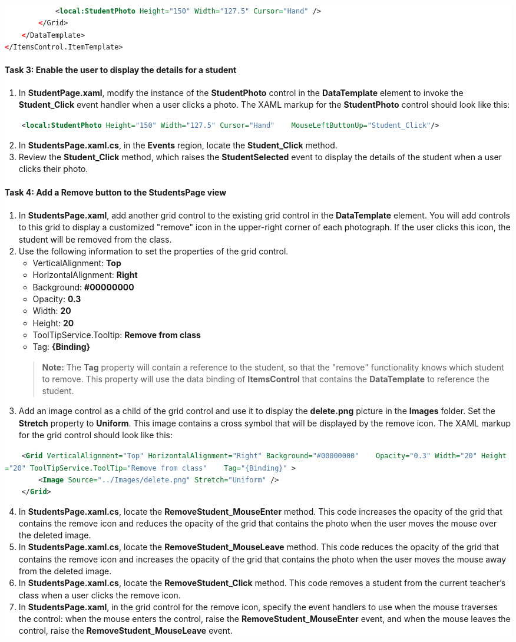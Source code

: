 ```xml
            <local:StudentPhoto Height="150" Width="127.5" Cursor="Hand" />
        </Grid>
    </DataTemplate>
</ItemsControl.ItemTemplate>
```

#### Task 3: Enable the user to display the details for a student


1. In **StudentPage.xaml**, modify the instance of the **StudentPhoto** control in the **DataTemplate** element to invoke the **Student_Click** event handler when a user clicks a photo.
    The XAML markup for the **StudentPhoto** control should look like this:
```xml
    <local:StudentPhoto Height="150" Width="127.5" Cursor="Hand"    MouseLeftButtonUp="Student_Click"/>
```
2.  In **StudentsPage.xaml.cs**, in the **Events** region, locate the **Student_Click** method. 
3.  Review the **Student_Click** method, which raises the **StudentSelected** event to display the details of the student when a user clicks their photo.


#### Task 4: Add a Remove button to the StudentsPage view

1. In **StudentsPage.xaml**, add another grid control to the existing grid control in the **DataTemplate** element. You will add controls to this grid to display a customized "remove" icon in the upper-right corner of each photograph. If the user clicks this icon, the student will be removed from the class.
2. Use the following information to set the properties of the grid control.
   -   VerticalAlignment: **Top**
   -   HorizontalAlignment: **Right**
   -   Background: **\#00000000**
   -   Opacity: **0.3**
   -   Width: **20**
   -   Height: **20**
   -   ToolTipService.Tooltip: **Remove from class**
   -   Tag: **{Binding}**
   >**Note:** The **Tag** property will contain a reference to the student, so that the "remove" functionality knows which student to remove. 
   > This property will use the data binding of **ItemsControl** that contains the **DataTemplate** to reference the student.
3. Add an image control as a child of the grid control and use it to display the **delete.png** picture in the **Images** folder. Set the **Stretch** property to **Uniform**. This image contains a cross symbol that will be displayed by the remove icon.
    The XAML markup for the grid control should look like this:
```xml
    <Grid VerticalAlignment="Top" HorizontalAlignment="Right" Background="#00000000"    Opacity="0.3" Width="20" Height="20" ToolTipService.ToolTip="Remove from class"    Tag="{Binding}" >
        <Image Source="../Images/delete.png" Stretch="Uniform" />
    </Grid>
```
4. In **StudentsPage.xaml.cs**, locate the **RemoveStudent_MouseEnter** method. This code increases the opacity of the grid that contains the remove icon and reduces the opacity of the grid that contains the photo when the user moves the mouse over the deleted image.
5. In **StudentsPage.xaml.cs**, locate the **RemoveStudent_MouseLeave** method. This code reduces the opacity of the grid that contains the remove icon and increases the opacity of the grid that contains the photo when the user moves the mouse away from the deleted image.
6. In **StudentsPage.xaml.cs**, locate the **RemoveStudent_Click** method. This code removes a student from the current teacher’s class when a user clicks the remove icon.
7. In **StudentsPage.xaml**, in the grid control for the remove icon, specify the event handlers to use when the mouse traverses the control: when the mouse enters the control, raise the **RemoveStudent_MouseEnter** event, and when the mouse leaves the control, raise the **RemoveStudent_MouseLeave** event.